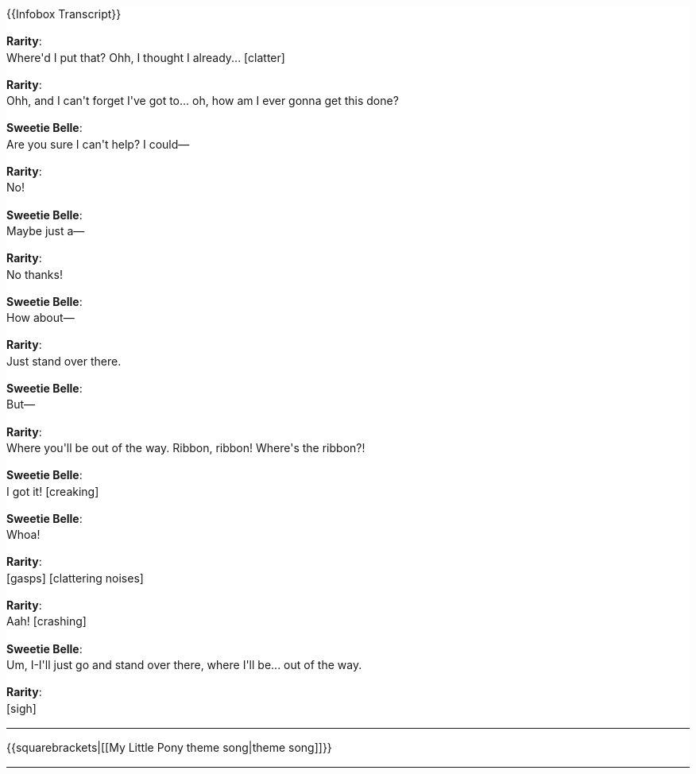 {{Infobox Transcript}}

**Rarity**:  
Where'd I put that? Ohh, I thought I already...
[clatter]

**Rarity**:  
Ohh, and I can't forget I've got to... oh, how am I ever gonna get this done?

**Sweetie Belle**:  
Are you sure I can't help? I could—

**Rarity**:  
No!

**Sweetie Belle**:  
Maybe just a—

**Rarity**:  
No thanks!

**Sweetie Belle**:  
How about—

**Rarity**:  
Just stand over there.

**Sweetie Belle**:  
But—

**Rarity**:  
Where you'll be out of the way. Ribbon, ribbon! Where's the ribbon?!

**Sweetie Belle**:  
I got it!
[creaking]

**Sweetie Belle**:  
Whoa!

**Rarity**:  
[gasps]
[clattering noises]

**Rarity**:  
Aah!
[crashing]

**Sweetie Belle**:  
Um, I-I'll just go and stand over there, where I'll be... out of the way.

**Rarity**:  
[sigh]

***

{{squarebrackets|[[My Little Pony theme song|theme song]]}}

***
